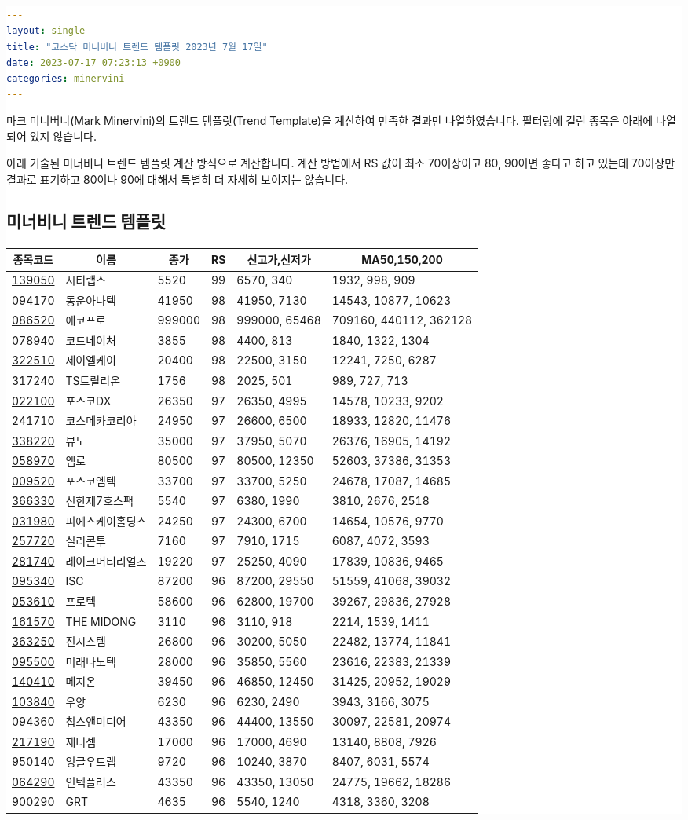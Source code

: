 ```yaml
---
layout: single
title: "코스닥 미너비니 트렌드 템플릿 2023년 7월 17일"
date: 2023-07-17 07:23:13 +0900
categories: minervini
---
```

마크 미니버니(Mark Minervini)의 트렌드 템플릿(Trend Template)을 계산하여 만족한 결과만 나열하였습니다. 필터링에 걸린 종목은 아래에 나열되어 있지 않습니다.

아래 기술된 미너비니 트렌드 템플릿 계산 방식으로 계산합니다. 계산 방법에서 RS 값이 최소 70이상이고 80, 90이면 좋다고 하고 있는데 70이상만 결과로 표기하고 80이나 90에 대해서 특별히 더 자세히 보이지는 않습니다.

## 미너비니 트렌드 템플릿

|종목코드|이름|종가|RS|신고가,신저가|MA50,150,200|
|------|---|---|--|---------|------------|
|[139050](https://finance.daum.net/quotes/A139050)|시티랩스|5520|99|6570, 340|1932, 998, 909|
|[094170](https://finance.daum.net/quotes/A094170)|동운아나텍|41950|98|41950, 7130|14543, 10877, 10623|
|[086520](https://finance.daum.net/quotes/A086520)|에코프로|999000|98|999000, 65468|709160, 440112, 362128|
|[078940](https://finance.daum.net/quotes/A078940)|코드네이처|3855|98|4400, 813|1840, 1322, 1304|
|[322510](https://finance.daum.net/quotes/A322510)|제이엘케이|20400|98|22500, 3150|12241, 7250, 6287|
|[317240](https://finance.daum.net/quotes/A317240)|TS트릴리온|1756|98|2025, 501|989, 727, 713|
|[022100](https://finance.daum.net/quotes/A022100)|포스코DX|26350|97|26350, 4995|14578, 10233, 9202|
|[241710](https://finance.daum.net/quotes/A241710)|코스메카코리아|24950|97|26600, 6500|18933, 12820, 11476|
|[338220](https://finance.daum.net/quotes/A338220)|뷰노|35000|97|37950, 5070|26376, 16905, 14192|
|[058970](https://finance.daum.net/quotes/A058970)|엠로|80500|97|80500, 12350|52603, 37386, 31353|
|[009520](https://finance.daum.net/quotes/A009520)|포스코엠텍|33700|97|33700, 5250|24678, 17087, 14685|
|[366330](https://finance.daum.net/quotes/A366330)|신한제7호스팩|5540|97|6380, 1990|3810, 2676, 2518|
|[031980](https://finance.daum.net/quotes/A031980)|피에스케이홀딩스|24250|97|24300, 6700|14654, 10576, 9770|
|[257720](https://finance.daum.net/quotes/A257720)|실리콘투|7160|97|7910, 1715|6087, 4072, 3593|
|[281740](https://finance.daum.net/quotes/A281740)|레이크머티리얼즈|19220|97|25250, 4090|17839, 10836, 9465|
|[095340](https://finance.daum.net/quotes/A095340)|ISC|87200|96|87200, 29550|51559, 41068, 39032|
|[053610](https://finance.daum.net/quotes/A053610)|프로텍|58600|96|62800, 19700|39267, 29836, 27928|
|[161570](https://finance.daum.net/quotes/A161570)|THE MIDONG|3110|96|3110, 918|2214, 1539, 1411|
|[363250](https://finance.daum.net/quotes/A363250)|진시스템|26800|96|30200, 5050|22482, 13774, 11841|
|[095500](https://finance.daum.net/quotes/A095500)|미래나노텍|28000|96|35850, 5560|23616, 22383, 21339|
|[140410](https://finance.daum.net/quotes/A140410)|메지온|39450|96|46850, 12450|31425, 20952, 19029|
|[103840](https://finance.daum.net/quotes/A103840)|우양|6230|96|6230, 2490|3943, 3166, 3075|
|[094360](https://finance.daum.net/quotes/A094360)|칩스앤미디어|43350|96|44400, 13550|30097, 22581, 20974|
|[217190](https://finance.daum.net/quotes/A217190)|제너셈|17000|96|17000, 4690|13140, 8808, 7926|
|[950140](https://finance.daum.net/quotes/A950140)|잉글우드랩|9720|96|10240, 3870|8407, 6031, 5574|
|[064290](https://finance.daum.net/quotes/A064290)|인텍플러스|43350|96|43350, 13050|24775, 19662, 18286|
|[900290](https://finance.daum.net/quotes/A900290)|GRT|4635|96|5540, 1240|4318, 3360, 3208|